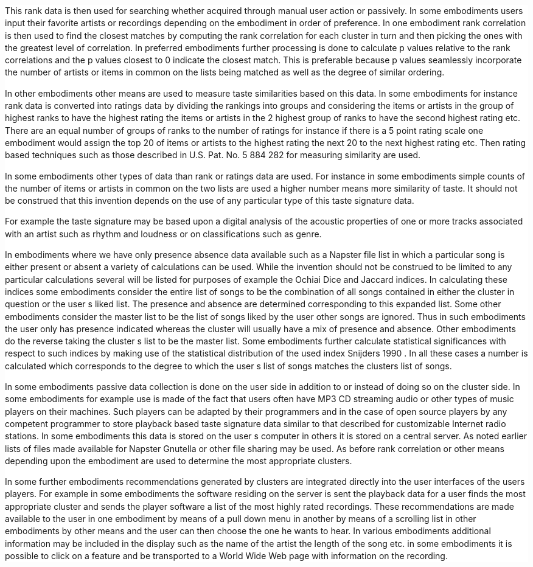 This rank data is then used for searching whether acquired through manual user action or passively. In some embodiments users input their favorite artists or recordings depending on the embodiment in order of preference. In one embodiment rank correlation is then used to find the closest matches by computing the rank correlation for each cluster in turn and then picking the ones with the greatest level of correlation. In preferred embodiments further processing is done to calculate p values relative to the rank correlations and the p values closest to 0 indicate the closest match. This is preferable because p values seamlessly incorporate the number of artists or items in common on the lists being matched as well as the degree of similar ordering. 

In other embodiments other means are used to measure taste similarities based on this data. In some embodiments for instance rank data is converted into ratings data by dividing the rankings into groups and considering the items or artists in the group of highest ranks to have the highest rating the items or artists in the 2 highest group of ranks to have the second highest rating etc. There are an equal number of groups of ranks to the number of ratings for instance if there is a 5 point rating scale one embodiment would assign the top 20 of items or artists to the highest rating the next 20 to the next highest rating etc. Then rating based techniques such as those described in U.S. Pat. No. 5 884 282 for measuring similarity are used.

In some embodiments other types of data than rank or ratings data are used. For instance in some embodiments simple counts of the number of items or artists in common on the two lists are used a higher number means more similarity of taste. It should not be construed that this invention depends on the use of any particular type of this taste signature data.

For example the taste signature may be based upon a digital analysis of the acoustic properties of one or more tracks associated with an artist such as rhythm and loudness or on classifications such as genre.

In embodiments where we have only presence absence data available such as a Napster file list in which a particular song is either present or absent a variety of calculations can be used. While the invention should not be construed to be limited to any particular calculations several will be listed for purposes of example the Ochiai Dice and Jaccard indices. In calculating these indices some embodiments consider the entire list of songs to be the combination of all songs contained in either the cluster in question or the user s liked list. The presence and absence are determined corresponding to this expanded list. Some other embodiments consider the master list to be the list of songs liked by the user other songs are ignored. Thus in such embodiments the user only has presence indicated whereas the cluster will usually have a mix of presence and absence. Other embodiments do the reverse taking the cluster s list to be the master list. Some embodiments further calculate statistical significances with respect to such indices by making use of the statistical distribution of the used index Snijders 1990 . In all these cases a number is calculated which corresponds to the degree to which the user s list of songs matches the clusters list of songs.

In some embodiments passive data collection is done on the user side in addition to or instead of doing so on the cluster side. In some embodiments for example use is made of the fact that users often have MP3 CD streaming audio or other types of music players on their machines. Such players can be adapted by their programmers and in the case of open source players by any competent programmer to store playback based taste signature data similar to that described for customizable Internet radio stations. In some embodiments this data is stored on the user s computer in others it is stored on a central server. As noted earlier lists of files made available for Napster Gnutella or other file sharing may be used. As before rank correlation or other means depending upon the embodiment are used to determine the most appropriate clusters.

In some further embodiments recommendations generated by clusters are integrated directly into the user interfaces of the users players. For example in some embodiments the software residing on the server is sent the playback data for a user finds the most appropriate cluster and sends the player software a list of the most highly rated recordings. These recommendations are made available to the user in one embodiment by means of a pull down menu in another by means of a scrolling list in other embodiments by other means and the user can then choose the one he wants to hear. In various embodiments additional information may be included in the display such as the name of the artist the length of the song etc. in some embodiments it is possible to click on a feature and be transported to a World Wide Web page with information on the recording.
